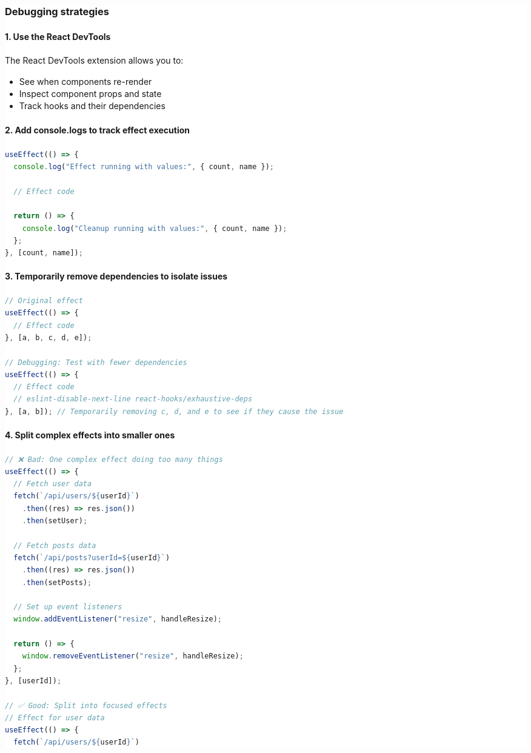 ### Debugging strategies

#### 1. Use the React DevTools

The React DevTools extension allows you to:

- See when components re-render
- Inspect component props and state
- Track hooks and their dependencies

#### 2. Add console.logs to track effect execution

```jsx
useEffect(() => {
  console.log("Effect running with values:", { count, name });

  // Effect code

  return () => {
    console.log("Cleanup running with values:", { count, name });
  };
}, [count, name]);
```

#### 3. Temporarily remove dependencies to isolate issues

```jsx
// Original effect
useEffect(() => {
  // Effect code
}, [a, b, c, d, e]);

// Debugging: Test with fewer dependencies
useEffect(() => {
  // Effect code
  // eslint-disable-next-line react-hooks/exhaustive-deps
}, [a, b]); // Temporarily removing c, d, and e to see if they cause the issue
```

#### 4. Split complex effects into smaller ones

```jsx
// ❌ Bad: One complex effect doing too many things
useEffect(() => {
  // Fetch user data
  fetch(`/api/users/${userId}`)
    .then((res) => res.json())
    .then(setUser);

  // Fetch posts data
  fetch(`/api/posts?userId=${userId}`)
    .then((res) => res.json())
    .then(setPosts);

  // Set up event listeners
  window.addEventListener("resize", handleResize);

  return () => {
    window.removeEventListener("resize", handleResize);
  };
}, [userId]);

// ✅ Good: Split into focused effects
// Effect for user data
useEffect(() => {
  fetch(`/api/users/${userId}`)
```